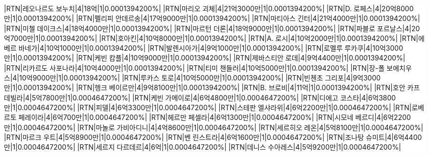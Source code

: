 |RTN|레오나르도 보누치|4|18억|1|0.0001394200%|
|RTN|마리오 괴체|4|21억3000만|1|0.0001394200%|
|RTN|D. 로페스|4|20억8000만|1|0.0001394200%|
|RTN|펠리피 안데르송|4|17억9000만|1|0.0001394200%|
|RTN|마티아스 긴터|4|21억4000만|1|0.0001394200%|
|RTN|미첼 데이크스|4|18억4000만|1|0.0001394200%|
|RTN|마르턴 더론|4|18억9000만|1|0.0001394200%|
|RTN|파블로 포르날스|4|20억7000만|1|0.0001394200%|
|RTN|호아킨|4|10억8000만|1|0.0001394200%|
|RTN|A. 로시|4|10억2000만|1|0.0001394200%|
|RTN|에베르 바네가|4|10억1000만|1|0.0001394200%|
|RTN|발렌시아가|4|9억1000만|1|0.0001394200%|
|RTN|로멜루 루카쿠|4|10억3000만|1|0.0001394200%|
|RTN|케빈 캄플|4|10억9000만|1|0.0001394200%|
|RTN|제바스티안 로데|4|9억4400만|1|0.0001394200%|
|RTN|리카르도 사포나라|4|10억4000만|1|0.0001394200%|
|RTN|티미 챈들러|4|10억5000만|1|0.0001394200%|
|RTN|장-폴 보에치우스|4|10억9000만|1|0.0001394200%|
|RTN|루카스 토로|4|10억5000만|1|0.0001394200%|
|RTN|빈첸초 그리포|4|9억3000만|1|0.0001394200%|
|RTN|헹크 베이르만|4|9억8100만|1|0.0001394200%|
|RTN|B. 브로비|4|11억|1|0.0001394200%|
|RTN|호안 카프데빌라|4|5억7800만|1|0.0004647200%|
|RTN|케빈 가메이로|4|6억4800만|1|0.0004647200%|
|RTN|디에고 코스타|4|6억3800만|1|0.0004647200%|
|RTN|피델|4|6억3300만|1|0.0004647200%|
|RTN|스테판 엘샤라위|4|6억2200만|1|0.0004647200%|
|RTN|로베르토 페레이라|4|6억700만|1|0.0004647200%|
|RTN|헤르만 페셀라|4|6억1300만|1|0.0004647200%|
|RTN|시모네 베르디|4|6억2200만|1|0.0004647200%|
|RTN|마놀로 가비아디니|4|4억8600만|1|0.0004647200%|
|RTN|세르히오 레온|4|5억8100만|1|0.0004647200%|
|RTN|마르크 우트|4|5억8900만|1|0.0004647200%|
|RTN|벤 린스트라|4|6억1600만|1|0.0004647200%|
|RTN|조나탕 슈미트|4|6억4400만|1|0.0004647200%|
|RTN|세르지 다르데르|4|6억|1|0.0004647200%|
|RTN|데니스 수아레스|4|5억9200만|1|0.0004647200%|